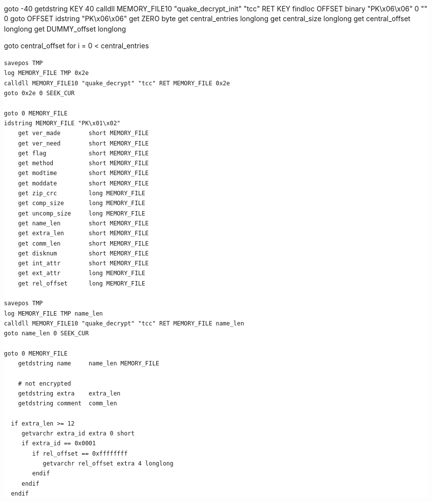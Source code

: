 goto -40
getdstring KEY 40
calldll MEMORY_FILE10 "quake_decrypt_init" "tcc" RET KEY
findloc OFFSET binary "PK\x06\x06" 0 "" 0
goto OFFSET
idstring "PK\x06\x06"
   get ZERO byte
   get central_entries longlong
   get central_size longlong
   get central_offset longlong
   get DUMMY_offset longlong

goto central_offset
for i = 0 < central_entries

    savepos TMP
    log MEMORY_FILE TMP 0x2e
    calldll MEMORY_FILE10 "quake_decrypt" "tcc" RET MEMORY_FILE 0x2e
    goto 0x2e 0 SEEK_CUR

    goto 0 MEMORY_FILE
    idstring MEMORY_FILE "PK\x01\x02"
        get ver_made        short MEMORY_FILE
        get ver_need        short MEMORY_FILE
        get flag            short MEMORY_FILE
        get method          short MEMORY_FILE
        get modtime         short MEMORY_FILE
        get moddate         short MEMORY_FILE
        get zip_crc         long MEMORY_FILE
        get comp_size       long MEMORY_FILE
        get uncomp_size     long MEMORY_FILE
        get name_len        short MEMORY_FILE
        get extra_len       short MEMORY_FILE
        get comm_len        short MEMORY_FILE
        get disknum         short MEMORY_FILE
        get int_attr        short MEMORY_FILE
        get ext_attr        long MEMORY_FILE
        get rel_offset      long MEMORY_FILE

    savepos TMP
    log MEMORY_FILE TMP name_len
    calldll MEMORY_FILE10 "quake_decrypt" "tcc" RET MEMORY_FILE name_len
    goto name_len 0 SEEK_CUR

    goto 0 MEMORY_FILE
        getdstring name     name_len MEMORY_FILE

        # not encrypted
        getdstring extra    extra_len
        getdstring comment  comm_len

      if extra_len >= 12
         getvarchr extra_id extra 0 short
         if extra_id == 0x0001
            if rel_offset == 0xffffffff
               getvarchr rel_offset extra 4 longlong
            endif
         endif
      endif
      